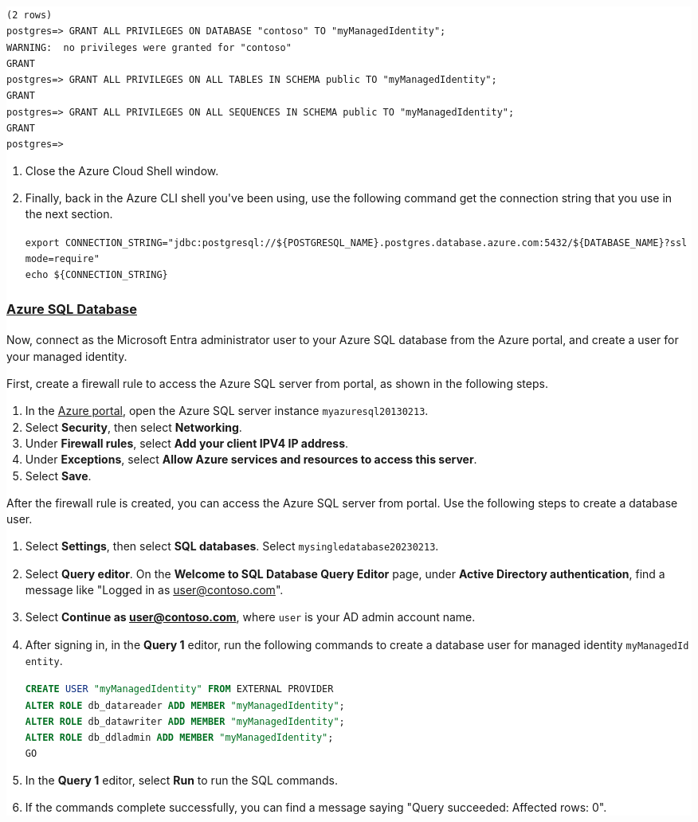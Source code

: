    ```output
   (2 rows)
   postgres=> GRANT ALL PRIVILEGES ON DATABASE "contoso" TO "myManagedIdentity";
   WARNING:  no privileges were granted for "contoso"
   GRANT
   postgres=> GRANT ALL PRIVILEGES ON ALL TABLES IN SCHEMA public TO "myManagedIdentity";
   GRANT
   postgres=> GRANT ALL PRIVILEGES ON ALL SEQUENCES IN SCHEMA public TO "myManagedIdentity";
   GRANT
   postgres=>
   ```

1. Close the Azure Cloud Shell window.

1. Finally, back in the Azure CLI shell you've been using, use the following command get the connection string that you use in the next section.

   ```azurecli-interactive
   export CONNECTION_STRING="jdbc:postgresql://${POSTGRESQL_NAME}.postgres.database.azure.com:5432/${DATABASE_NAME}?sslmode=require"
   echo ${CONNECTION_STRING}
   ```

### [Azure SQL Database](#tab/azure-sql-database)

Now, connect as the Microsoft Entra administrator user to your Azure SQL database from the Azure portal, and create a user for your managed identity.

First, create a firewall rule to access the Azure SQL server from portal, as shown in the following steps.

1. In the [Azure portal](https://portal.azure.com/), open the Azure SQL server instance `myazuresql20130213`.
1. Select **Security**, then select **Networking**.
1. Under **Firewall rules**, select **Add your client IPV4 IP address**.
1. Under  **Exceptions**, select **Allow Azure services and resources to access this server**.
1. Select **Save**.

After the firewall rule is created, you can access the Azure SQL server from portal. Use the following steps to create a database user.

1. Select **Settings**, then select **SQL databases**. Select `mysingledatabase20230213`.
1. Select **Query editor**. On the **Welcome to SQL Database Query Editor** page, under **Active Directory authentication**, find a message like "Logged in as user@contoso.com".
1. Select **Continue as user@contoso.com**, where `user` is your AD admin account name.
1. After signing in, in the **Query 1** editor, run the following commands to create a database user for managed identity `myManagedIdentity`.

   ```sql
   CREATE USER "myManagedIdentity" FROM EXTERNAL PROVIDER
   ALTER ROLE db_datareader ADD MEMBER "myManagedIdentity";
   ALTER ROLE db_datawriter ADD MEMBER "myManagedIdentity";
   ALTER ROLE db_ddladmin ADD MEMBER "myManagedIdentity";
   GO
   ```

1. In the **Query 1** editor, select **Run** to run the SQL commands.
1. If the commands complete successfully, you can find a message saying "Query succeeded: Affected rows: 0".
